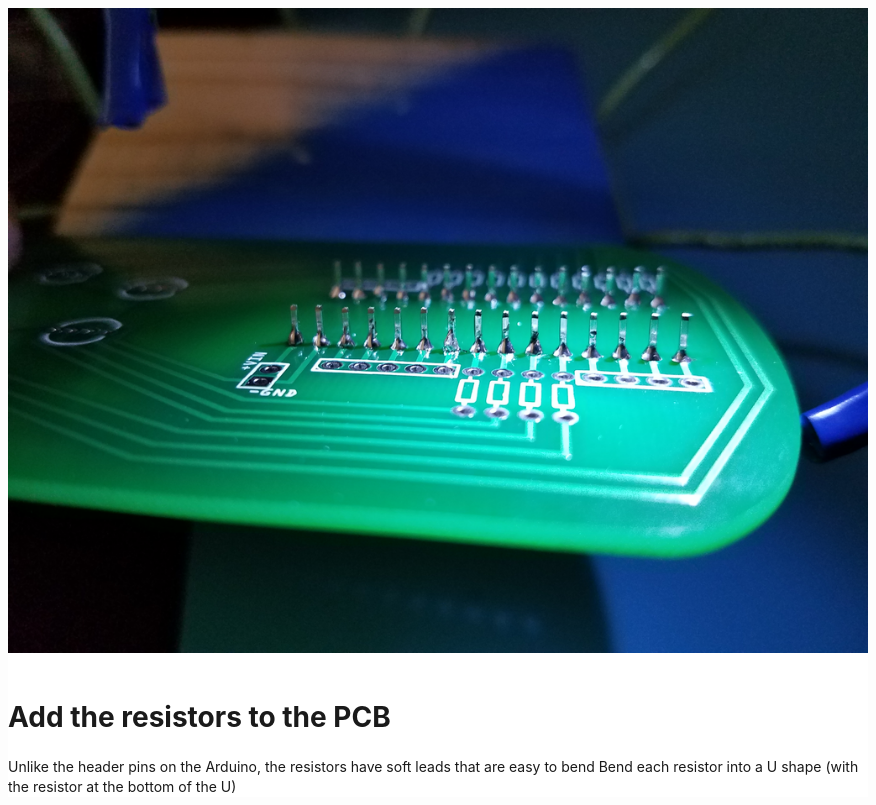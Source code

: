 ![07-nano-f.jpg](./assembly/07-nano-f.jpg)

# Add the resistors to the PCB

Unlike the header pins on the Arduino, the resistors have soft leads that are easy to bend
Bend each resistor into a U shape (with the resistor at the bottom of the U)
